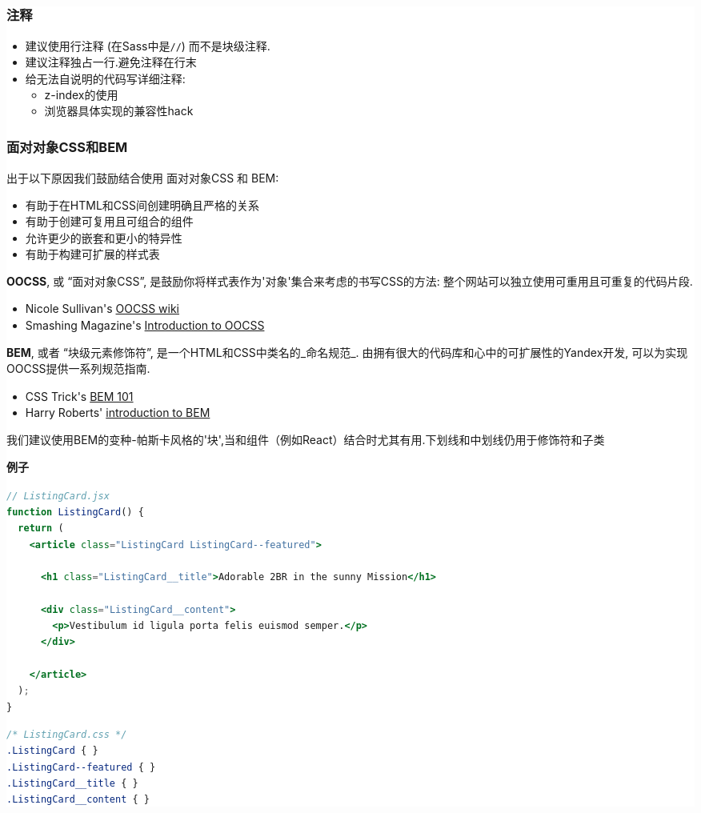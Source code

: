 ### 注释

* 建议使用行注释 (在Sass中是`//`) 而不是块级注释.
* 建议注释独占一行.避免注释在行末
* 给无法自说明的代码写详细注释:
  - z-index的使用
  - 浏览器具体实现的兼容性hack

### 面对对象CSS和BEM

出于以下原因我们鼓励结合使用 面对对象CSS 和 BEM:

  * 有助于在HTML和CSS间创建明确且严格的关系
  * 有助于创建可复用且可组合的组件
  * 允许更少的嵌套和更小的特异性
  * 有助于构建可扩展的样式表

**OOCSS**, 或 “面对对象CSS”, 是鼓励你将样式表作为'对象'集合来考虑的书写CSS的方法: 整个网站可以独立使用可重用且可重复的代码片段.

  * Nicole Sullivan's [OOCSS wiki](https://github.com/stubbornella/oocss/wiki)
  * Smashing Magazine's [Introduction to OOCSS](http://www.smashingmagazine.com/2011/12/12/an-introduction-to-object-oriented-css-oocss/)

**BEM**, 或者 “块级元素修饰符”, 是一个HTML和CSS中类名的_命名规范_. 由拥有很大的代码库和心中的可扩展性的Yandex开发, 可以为实现OOCSS提供一系列规范指南.

  * CSS Trick's [BEM 101](https://css-tricks.com/bem-101/)
  * Harry Roberts' [introduction to BEM](http://csswizardry.com/2013/01/mindbemding-getting-your-head-round-bem-syntax/)

我们建议使用BEM的变种-帕斯卡风格的'块',当和组件（例如React）结合时尤其有用.下划线和中划线仍用于修饰符和子类

**例子**

```jsx
// ListingCard.jsx
function ListingCard() {
  return (
    <article class="ListingCard ListingCard--featured">

      <h1 class="ListingCard__title">Adorable 2BR in the sunny Mission</h1>

      <div class="ListingCard__content">
        <p>Vestibulum id ligula porta felis euismod semper.</p>
      </div>

    </article>
  );
}
```

```css
/* ListingCard.css */
.ListingCard { }
.ListingCard--featured { }
.ListingCard__title { }
.ListingCard__content { }
```

